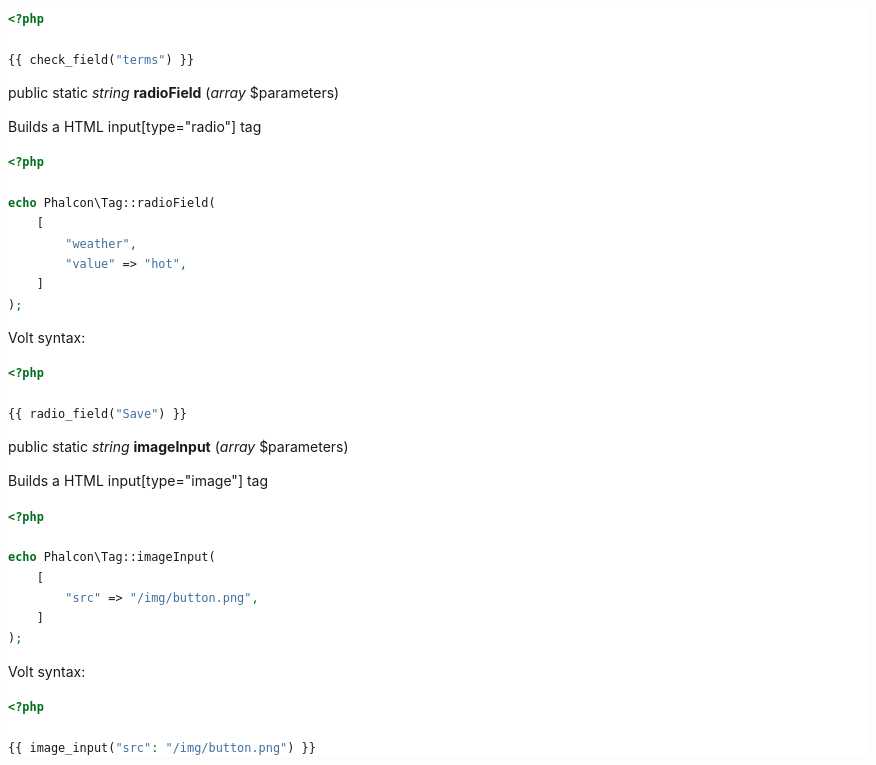 ```php
<?php

{{ check_field("terms") }}

```



public static *string* **radioField** (*array* $parameters)

Builds a HTML input[type="radio"] tag

```php
<?php

echo Phalcon\Tag::radioField(
    [
        "weather",
        "value" => "hot",
    ]
);

```
Volt syntax:

```php
<?php

{{ radio_field("Save") }}

```



public static *string* **imageInput** (*array* $parameters)

Builds a HTML input[type="image"] tag

```php
<?php

echo Phalcon\Tag::imageInput(
    [
        "src" => "/img/button.png",
    ]
);

```
Volt syntax:

```php
<?php

{{ image_input("src": "/img/button.png") }}

```

